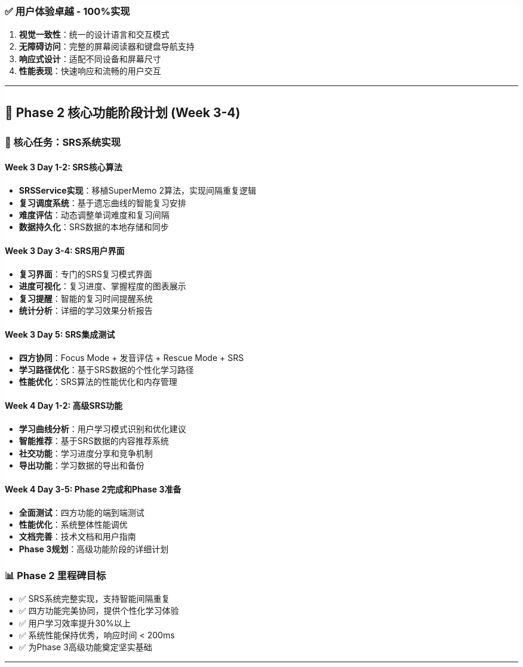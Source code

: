 ### **✅ 用户体验卓越 - 100%实现**
1. **视觉一致性**：统一的设计语言和交互模式
2. **无障碍访问**：完整的屏幕阅读器和键盘导航支持
3. **响应式设计**：适配不同设备和屏幕尺寸
4. **性能表现**：快速响应和流畅的用户交互

---

## 🚀 **Phase 2 核心功能阶段计划 (Week 3-4)**

### **🎯 核心任务：SRS系统实现**

#### **Week 3 Day 1-2: SRS核心算法**
- **SRSService实现**：移植SuperMemo 2算法，实现间隔重复逻辑
- **复习调度系统**：基于遗忘曲线的智能复习安排
- **难度评估**：动态调整单词难度和复习间隔
- **数据持久化**：SRS数据的本地存储和同步

#### **Week 3 Day 3-4: SRS用户界面**
- **复习界面**：专门的SRS复习模式界面
- **进度可视化**：复习进度、掌握程度的图表展示
- **复习提醒**：智能的复习时间提醒系统
- **统计分析**：详细的学习效果分析报告

#### **Week 3 Day 5: SRS集成测试**
- **四方协同**：Focus Mode + 发音评估 + Rescue Mode + SRS
- **学习路径优化**：基于SRS数据的个性化学习路径
- **性能优化**：SRS算法的性能优化和内存管理

#### **Week 4 Day 1-2: 高级SRS功能**
- **学习曲线分析**：用户学习模式识别和优化建议
- **智能推荐**：基于SRS数据的内容推荐系统
- **社交功能**：学习进度分享和竞争机制
- **导出功能**：学习数据的导出和备份

#### **Week 4 Day 3-5: Phase 2完成和Phase 3准备**
- **全面测试**：四方功能的端到端测试
- **性能优化**：系统整体性能调优
- **文档完善**：技术文档和用户指南
- **Phase 3规划**：高级功能阶段的详细计划

### **📊 Phase 2 里程碑目标**
- ✅ SRS系统完整实现，支持智能间隔重复
- ✅ 四方功能完美协同，提供个性化学习体验
- ✅ 用户学习效率提升30%以上
- ✅ 系统性能保持优秀，响应时间 < 200ms
- ✅ 为Phase 3高级功能奠定坚实基础

---
